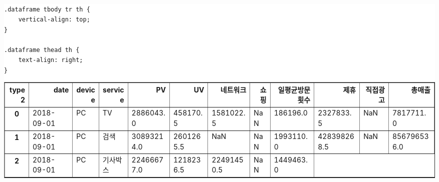    .dataframe tbody tr th {
        vertical-align: top;
    }

    .dataframe thead th {
        text-align: right;
    }
</style>
<table border="1" class="dataframe">
  <thead>
    <tr style="text-align: right;">
      <th>type2</th>
      <th>date</th>
      <th>device</th>
      <th>service</th>
      <th>PV</th>
      <th>UV</th>
      <th>네트워크</th>
      <th>쇼핑</th>
      <th>일평균방문횟수</th>
      <th>제휴</th>
      <th>직접광고</th>
      <th>총매출</th>
    </tr>
  </thead>
  <tbody>
    <tr>
      <th>0</th>
      <td>2018-09-01</td>
      <td>PC</td>
      <td>TV</td>
      <td>2886043.0</td>
      <td>458170.5</td>
      <td>1581022.5</td>
      <td>NaN</td>
      <td>186196.0</td>
      <td>2327833.5</td>
      <td>NaN</td>
      <td>7817711.0</td>
    </tr>
    <tr>
      <th>1</th>
      <td>2018-09-01</td>
      <td>PC</td>
      <td>검색</td>
      <td>30893214.0</td>
      <td>2601265.5</td>
      <td>NaN</td>
      <td>NaN</td>
      <td>1993110.0</td>
      <td>428398268.5</td>
      <td>NaN</td>
      <td>856796536.0</td>
    </tr>
    <tr>
      <th>2</th>
      <td>2018-09-01</td>
      <td>PC</td>
      <td>기사박스</td>
      <td>22466677.0</td>
      <td>1218236.5</td>
      <td>22491450.5</td>
      <td>NaN</td>
      <td>1449463.0</td>